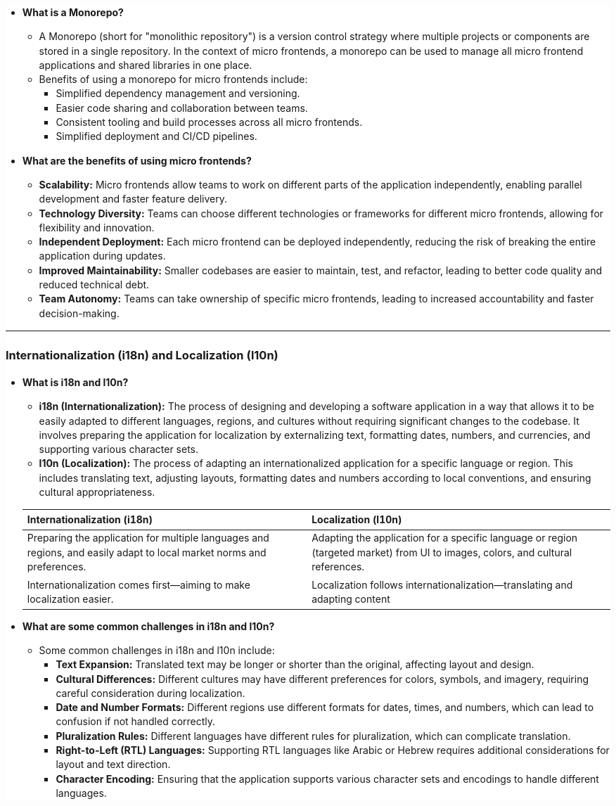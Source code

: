 - **What is a Monorepo?**

  - A Monorepo (short for "monolithic repository") is a version control strategy where multiple projects or components are stored in a single repository. In the context of micro frontends, a monorepo can be used to manage all micro frontend applications and shared libraries in one place.
  - Benefits of using a monorepo for micro frontends include:
    - Simplified dependency management and versioning.
    - Easier code sharing and collaboration between teams.
    - Consistent tooling and build processes across all micro frontends.
    - Simplified deployment and CI/CD pipelines.

- **What are the benefits of using micro frontends?**

  - **Scalability:** Micro frontends allow teams to work on different parts of the application independently, enabling parallel development and faster feature delivery.
  - **Technology Diversity:** Teams can choose different technologies or frameworks for different micro frontends, allowing for flexibility and innovation.
  - **Independent Deployment:** Each micro frontend can be deployed independently, reducing the risk of breaking the entire application during updates.
  - **Improved Maintainability:** Smaller codebases are easier to maintain, test, and refactor, leading to better code quality and reduced technical debt.
  - **Team Autonomy:** Teams can take ownership of specific micro frontends, leading to increased accountability and faster decision-making.

---

### Internationalization (i18n) and Localization (l10n)

- **What is i18n and l10n?**

  - **i18n (Internationalization):** The process of designing and developing a software application in a way that allows it to be easily adapted to different languages, regions, and cultures without requiring significant changes to the codebase. It involves preparing the application for localization by externalizing text, formatting dates, numbers, and currencies, and supporting various character sets.
  - **l10n (Localization):** The process of adapting an internationalized application for a specific language or region. This includes translating text, adjusting layouts, formatting dates and numbers according to local conventions, and ensuring cultural appropriateness.

  | Internationalization (i18n)                                                                                           | Localization (l10n)                                                                                                              |
  | --------------------------------------------------------------------------------------------------------------------- | -------------------------------------------------------------------------------------------------------------------------------- |
  | Preparing the application for multiple languages and regions, and easily adapt to local market norms and preferences. | Adapting the application for a specific language or region (targeted market) from UI to images, colors, and cultural references. |
  | Internationalization comes first—aiming to make localization easier.                                                  | Localization follows internationalization—translating and adapting content                                                       |

- **What are some common challenges in i18n and l10n?**

  - Some common challenges in i18n and l10n include:
    - **Text Expansion:** Translated text may be longer or shorter than the original, affecting layout and design.
    - **Cultural Differences:** Different cultures may have different preferences for colors, symbols, and imagery, requiring careful consideration during localization.
    - **Date and Number Formats:** Different regions use different formats for dates, times, and numbers, which can lead to confusion if not handled correctly.
    - **Pluralization Rules:** Different languages have different rules for pluralization, which can complicate translation.
    - **Right-to-Left (RTL) Languages:** Supporting RTL languages like Arabic or Hebrew requires additional considerations for layout and text direction.
    - **Character Encoding:** Ensuring that the application supports various character sets and encodings to handle different languages.
